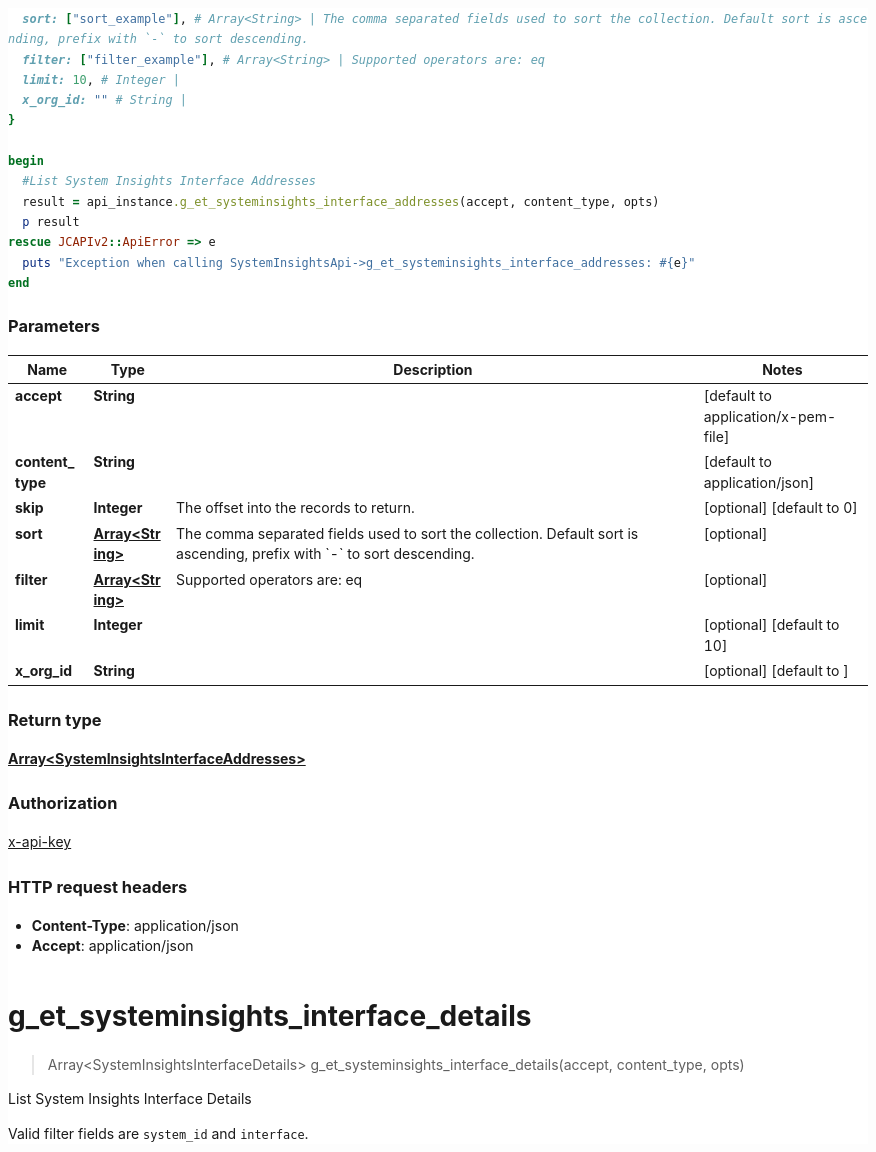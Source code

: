 ```ruby
  sort: ["sort_example"], # Array<String> | The comma separated fields used to sort the collection. Default sort is ascending, prefix with `-` to sort descending. 
  filter: ["filter_example"], # Array<String> | Supported operators are: eq
  limit: 10, # Integer | 
  x_org_id: "" # String | 
}

begin
  #List System Insights Interface Addresses
  result = api_instance.g_et_systeminsights_interface_addresses(accept, content_type, opts)
  p result
rescue JCAPIv2::ApiError => e
  puts "Exception when calling SystemInsightsApi->g_et_systeminsights_interface_addresses: #{e}"
end
```

### Parameters

Name | Type | Description  | Notes
------------- | ------------- | ------------- | -------------
 **accept** | **String**|  | [default to application/x-pem-file]
 **content_type** | **String**|  | [default to application/json]
 **skip** | **Integer**| The offset into the records to return. | [optional] [default to 0]
 **sort** | [**Array&lt;String&gt;**](String.md)| The comma separated fields used to sort the collection. Default sort is ascending, prefix with &#x60;-&#x60; to sort descending.  | [optional] 
 **filter** | [**Array&lt;String&gt;**](String.md)| Supported operators are: eq | [optional] 
 **limit** | **Integer**|  | [optional] [default to 10]
 **x_org_id** | **String**|  | [optional] [default to ]

### Return type

[**Array&lt;SystemInsightsInterfaceAddresses&gt;**](SystemInsightsInterfaceAddresses.md)

### Authorization

[x-api-key](../README.md#x-api-key)

### HTTP request headers

 - **Content-Type**: application/json
 - **Accept**: application/json



# **g_et_systeminsights_interface_details**
> Array&lt;SystemInsightsInterfaceDetails&gt; g_et_systeminsights_interface_details(accept, content_type, opts)

List System Insights Interface Details

Valid filter fields are `system_id` and `interface`.

